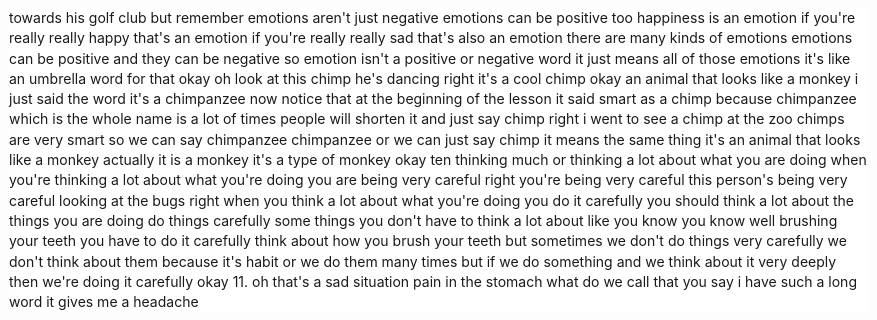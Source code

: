 towards his golf club but remember
emotions aren't just
negative emotions can be positive too
happiness is an emotion if you're really
really happy
that's an emotion if you're really
really sad that's also an emotion
there are many kinds of emotions
emotions can be
positive and they can be
negative so
emotion isn't a positive or negative
word it just means
all of those emotions it's like an
umbrella word for that
okay oh look at this chimp he's dancing
right
it's a cool chimp okay an animal that
looks like a monkey
i just said the word it's a chimpanzee
now
notice that at the beginning of the
lesson it said
smart as a chimp because chimpanzee
which is the whole name is a lot of
times
people will shorten it and just say
chimp right i went to see a chimp
at the zoo chimps are very
smart so we can say chimpanzee
chimpanzee or we can just say
chimp it means the same thing it's an
animal that looks like a monkey actually
it is a monkey
it's a type of monkey okay
ten thinking much or thinking a lot
about what you are doing when you're
thinking a lot about what you're doing
you are being very careful right you're
being very careful
this person's being very careful looking
at the bugs right
when you think a lot about what you're
doing you do it carefully
you should think a lot about the things
you are doing
do things carefully some things you
don't have to think
a lot about like you know you know
well brushing your teeth you have to do
it carefully think about how you brush
your teeth
but sometimes we don't do things very
carefully we don't think about them
because it's habit or we do them many
times
but if we do something and we think
about it very
deeply then we're doing it carefully
okay
11. oh that's a sad situation
pain in the stomach
what do we call that you say i have
such a long word it gives me a headache